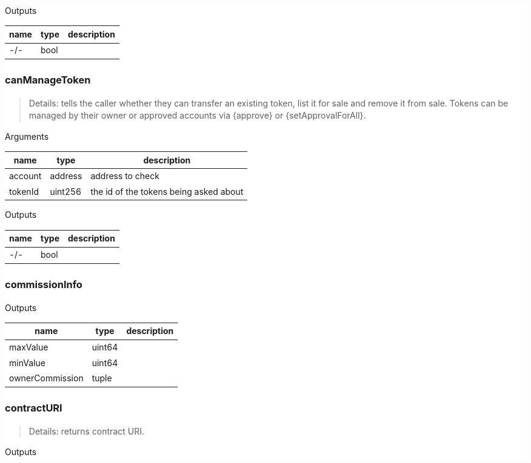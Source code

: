 Outputs

| **name** | **type** | **description** |
|-|-|-|
| -/- | bool |  |



### canManageToken

> Details: tells the caller whether they can transfer an existing token, list it for sale and remove it from sale. Tokens can be managed by their owner or approved accounts via {approve} or {setApprovalForAll}.

Arguments

| **name** | **type** | **description** |
|-|-|-|
| account | address | address to check |
| tokenId | uint256 | the id of the tokens being asked about |

Outputs

| **name** | **type** | **description** |
|-|-|-|
| -/- | bool |  |



### commissionInfo

Outputs

| **name** | **type** | **description** |
|-|-|-|
| maxValue | uint64 |  |
| minValue | uint64 |  |
| ownerCommission | tuple |  |



### contractURI

> Details: returns contract URI. 

Outputs
